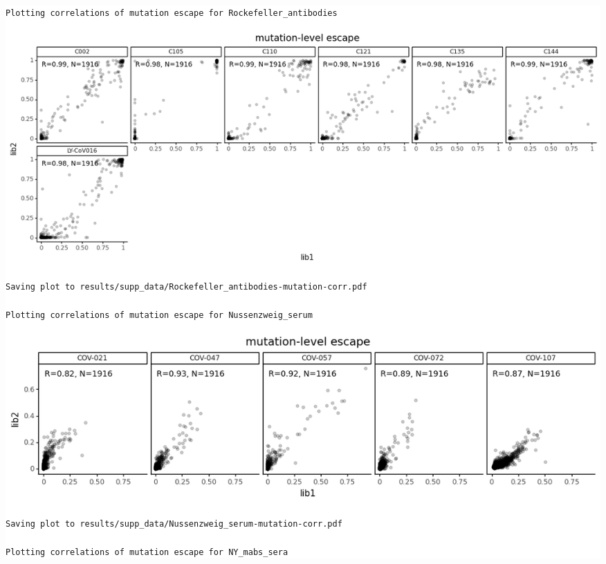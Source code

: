 
    
    Plotting correlations of mutation escape for Rockefeller_antibodies



    
![png](make_supp_data_files/make_supp_data_16_1.png)
    


    Saving plot to results/supp_data/Rockefeller_antibodies-mutation-corr.pdf
    
    Plotting correlations of mutation escape for Nussenzweig_serum



    
![png](make_supp_data_files/make_supp_data_16_3.png)
    


    Saving plot to results/supp_data/Nussenzweig_serum-mutation-corr.pdf
    
    Plotting correlations of mutation escape for NY_mabs_sera



    